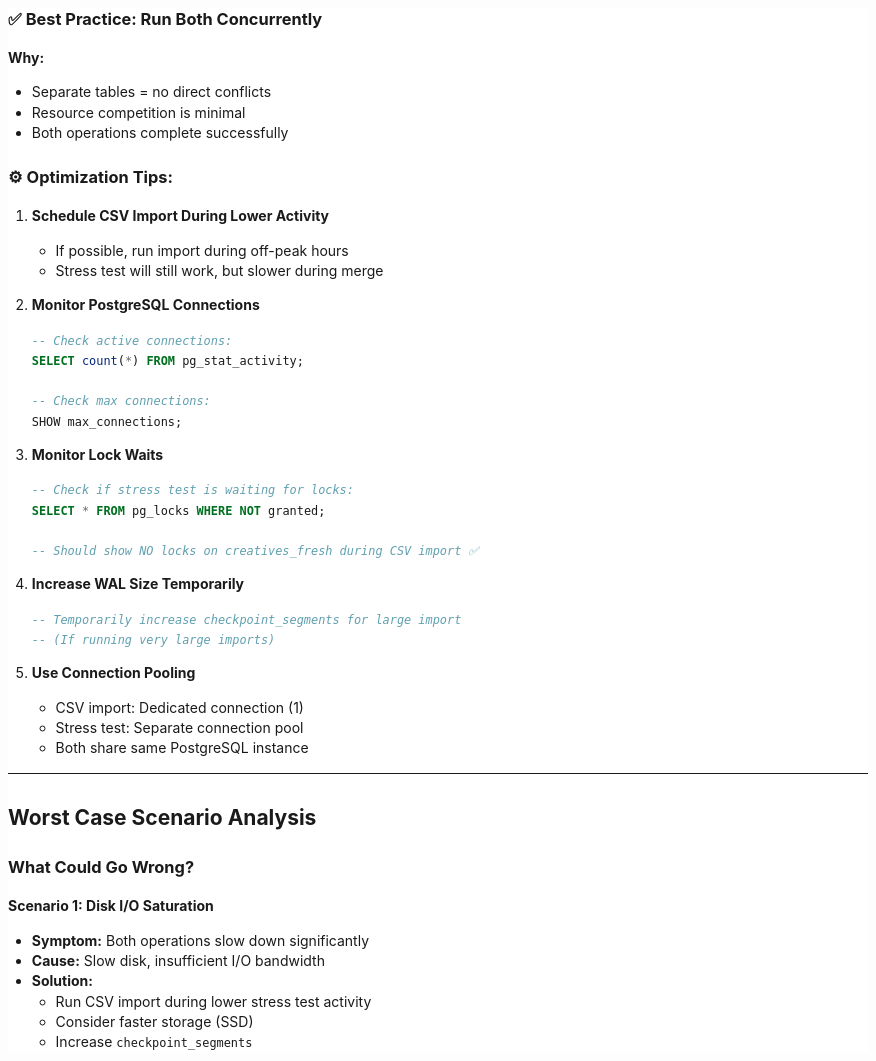 ### ✅ **Best Practice: Run Both Concurrently**

**Why:**
- Separate tables = no direct conflicts
- Resource competition is minimal
- Both operations complete successfully

### ⚙️ **Optimization Tips:**

1. **Schedule CSV Import During Lower Activity**
   - If possible, run import during off-peak hours
   - Stress test will still work, but slower during merge

2. **Monitor PostgreSQL Connections**
   ```sql
   -- Check active connections:
   SELECT count(*) FROM pg_stat_activity;
   
   -- Check max connections:
   SHOW max_connections;
   ```

3. **Monitor Lock Waits**
   ```sql
   -- Check if stress test is waiting for locks:
   SELECT * FROM pg_locks WHERE NOT granted;
   
   -- Should show NO locks on creatives_fresh during CSV import ✅
   ```

4. **Increase WAL Size Temporarily**
   ```sql
   -- Temporarily increase checkpoint_segments for large import
   -- (If running very large imports)
   ```

5. **Use Connection Pooling**
   - CSV import: Dedicated connection (1)
   - Stress test: Separate connection pool
   - Both share same PostgreSQL instance

---

## Worst Case Scenario Analysis

### What Could Go Wrong?

**Scenario 1: Disk I/O Saturation**
- **Symptom:** Both operations slow down significantly
- **Cause:** Slow disk, insufficient I/O bandwidth
- **Solution:** 
  - Run CSV import during lower stress test activity
  - Consider faster storage (SSD)
  - Increase `checkpoint_segments`
